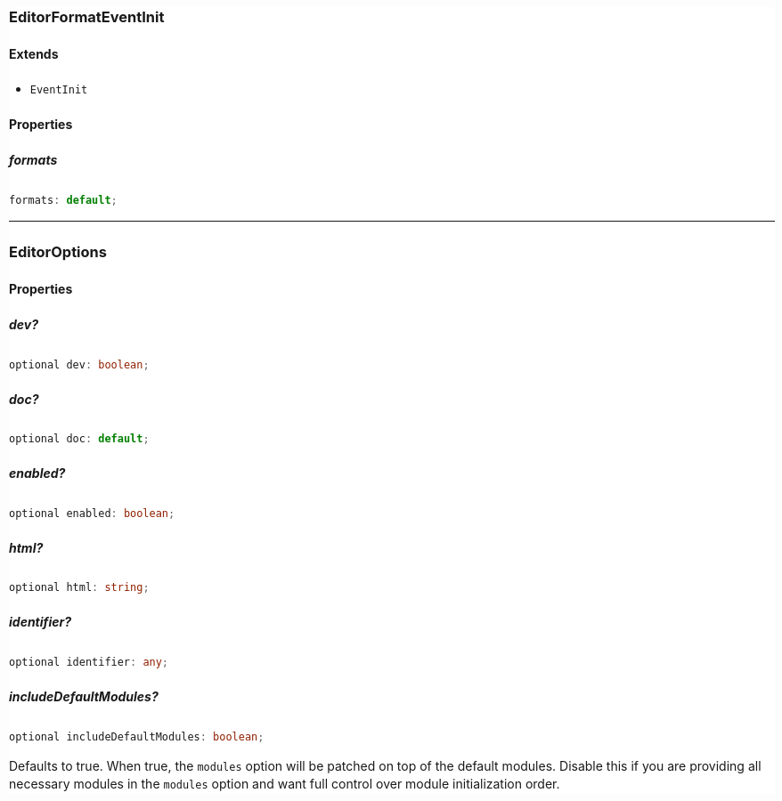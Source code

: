 ### EditorFormatEventInit

#### Extends

- `EventInit`

#### Properties

##### formats

```ts
formats: default;
```

***

### EditorOptions

#### Properties

##### dev?

```ts
optional dev: boolean;
```

##### doc?

```ts
optional doc: default;
```

##### enabled?

```ts
optional enabled: boolean;
```

##### html?

```ts
optional html: string;
```

##### identifier?

```ts
optional identifier: any;
```

##### includeDefaultModules?

```ts
optional includeDefaultModules: boolean;
```

Defaults to true. When true, the `modules` option will be patched on top of the default modules.
Disable this if you are providing all necessary modules in the `modules` option and want full control over module initialization order.
